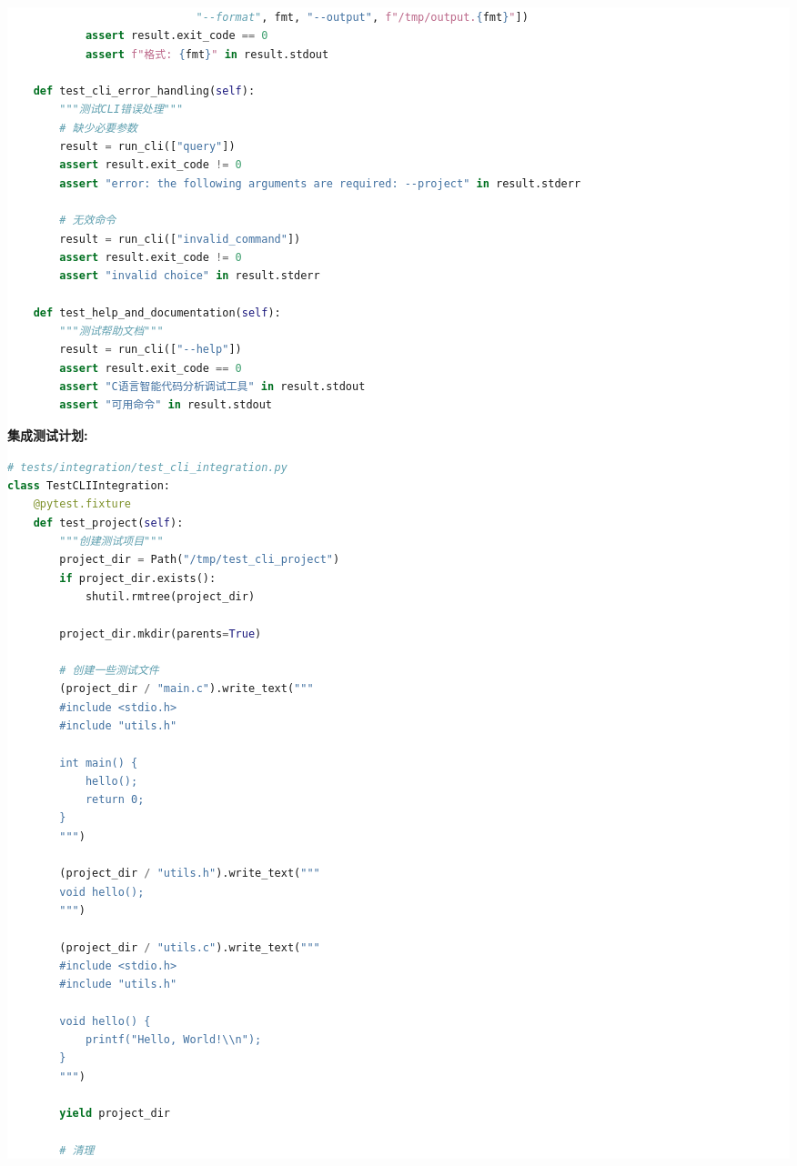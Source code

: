 ```python
                             "--format", fmt, "--output", f"/tmp/output.{fmt}"])
            assert result.exit_code == 0
            assert f"格式: {fmt}" in result.stdout
    
    def test_cli_error_handling(self):
        """测试CLI错误处理"""
        # 缺少必要参数
        result = run_cli(["query"])
        assert result.exit_code != 0
        assert "error: the following arguments are required: --project" in result.stderr
        
        # 无效命令
        result = run_cli(["invalid_command"])
        assert result.exit_code != 0
        assert "invalid choice" in result.stderr
    
    def test_help_and_documentation(self):
        """测试帮助文档"""
        result = run_cli(["--help"])
        assert result.exit_code == 0
        assert "C语言智能代码分析调试工具" in result.stdout
        assert "可用命令" in result.stdout
```

**集成测试计划:**
```python
# tests/integration/test_cli_integration.py
class TestCLIIntegration:
    @pytest.fixture
    def test_project(self):
        """创建测试项目"""
        project_dir = Path("/tmp/test_cli_project")
        if project_dir.exists():
            shutil.rmtree(project_dir)
        
        project_dir.mkdir(parents=True)
        
        # 创建一些测试文件
        (project_dir / "main.c").write_text("""
        #include <stdio.h>
        #include "utils.h"
        
        int main() {
            hello();
            return 0;
        }
        """)
        
        (project_dir / "utils.h").write_text("""
        void hello();
        """)
        
        (project_dir / "utils.c").write_text("""
        #include <stdio.h>
        #include "utils.h"
        
        void hello() {
            printf("Hello, World!\\n");
        }
        """)
        
        yield project_dir
        
        # 清理
```